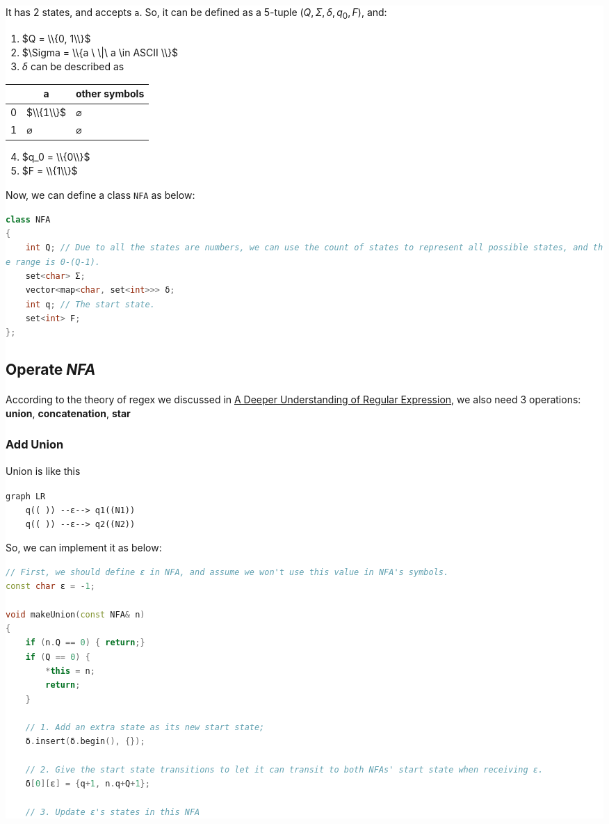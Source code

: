 It has 2 states, and accepts `a`. So, it can be defined as a 5-tuple $(Q, \Sigma, \delta, q_0, F)$, and:
1. $Q = \\{0, 1\\}$
2. $\Sigma = \\{a \ \|\ a \in ASCII \\}$
3. $\delta$ can be described as

|     | a             | other symbols |
| --- | ------------- | ------------- |
| $0$ | $\\{1\\}$     | $\varnothing$ |
| $1$ | $\varnothing$ | $\varnothing$ |

4. $q_0 = \\{0\\}$
5. $F = \\{1\\}$

Now, we can define a class `NFA` as below:

```c++
class NFA
{
    int Q; // Due to all the states are numbers, we can use the count of states to represent all possible states, and the range is 0-(Q-1).
    set<char> Σ;
    vector<map<char, set<int>>> δ;
    int q; // The start state.
    set<int> F;
};
```

## Operate *NFA*

According to the theory of regex we discussed in [A Deeper Understanding of Regular Expression](/posts/a-deeper-understanding-of-regular-expression/), we also need 3 operations: **union**, **concatenation**, **star**

### Add Union

Union is like this

```mermaid
graph LR
    q(( )) --ε--> q1((N1))
    q(( )) --ε--> q2((N2))
```

So, we can implement it as below:

```c++
// First, we should define ε in NFA, and assume we won't use this value in NFA's symbols.
const char ε = -1;

void makeUnion(const NFA& n)
{
    if (n.Q == 0) { return;}
    if (Q == 0) {
        *this = n;
        return;
    }

    // 1. Add an extra state as its new start state;
    δ.insert(δ.begin(), {});

    // 2. Give the start state transitions to let it can transit to both NFAs' start state when receiving ε.
    δ[0][ε] = {q+1, n.q+Q+1};

    // 3. Update ε's states in this NFA
```